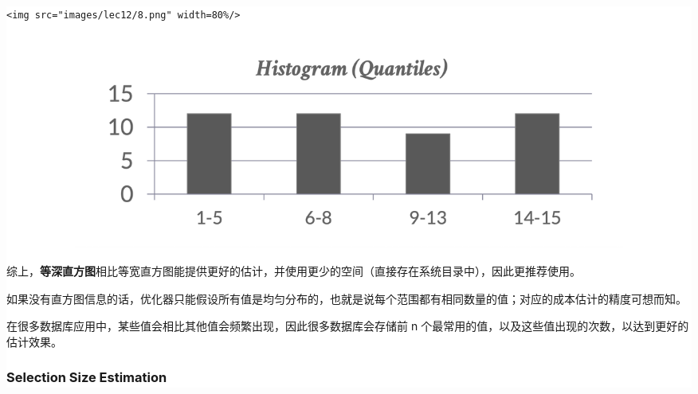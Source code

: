     <img src="images/lec12/8.png" width=80%/>
</div>

<div style="text-align: center">
    <img src="images/lec12/9.png" width=80%/>
</div>

综上，**等深直方图**相比等宽直方图能提供更好的估计，并使用更少的空间（直接存在系统目录中），因此更推荐使用。

如果没有直方图信息的话，优化器只能假设所有值是均匀分布的，也就是说每个范围都有相同数量的值；对应的成本估计的精度可想而知。

在很多数据库应用中，某些值会相比其他值会频繁出现，因此很多数据库会存储前 n 个最常用的值，以及这些值出现的次数，以达到更好的估计效果。


### Selection Size Estimation
